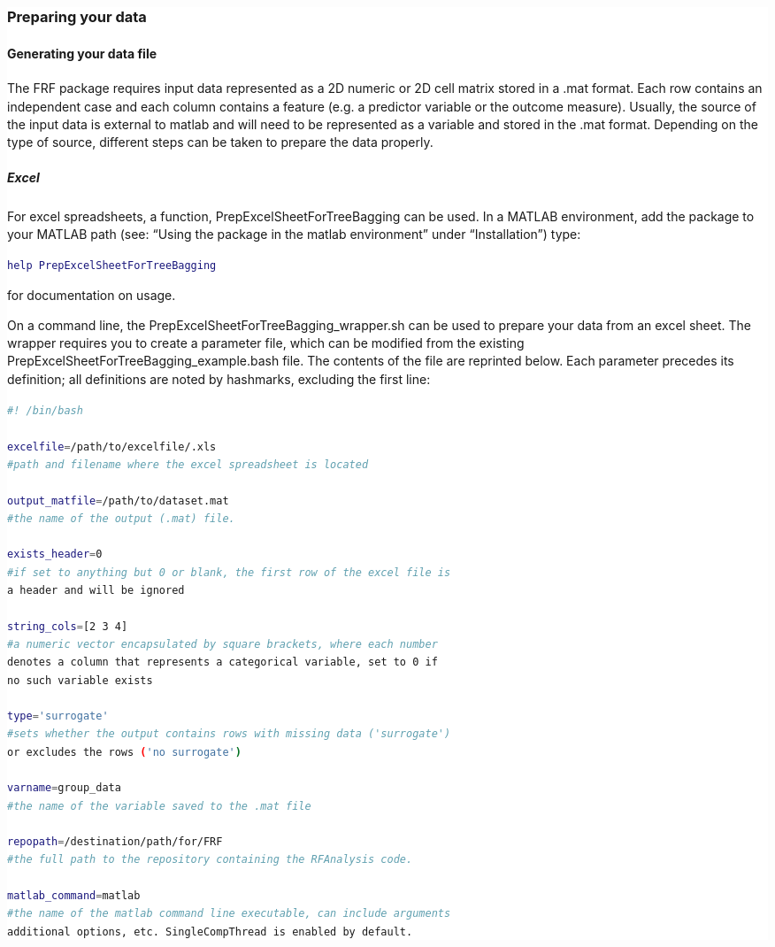 ### Preparing your data

#### Generating your data file

The FRF package requires input data represented as a 2D numeric or 2D
cell matrix stored in a .mat format. Each row contains an independent
case and each column contains a feature (e.g. a predictor variable or
the outcome measure). Usually, the source of the input data is external
to matlab and will need to be represented as a variable and stored in
the .mat format. Depending on the type of source, different steps can be
taken to prepare the data properly.

##### Excel

For excel spreadsheets, a function, PrepExcelSheetForTreeBagging can be
used. In a MATLAB environment, add the package to your MATLAB path (see:
“Using the package in the matlab environment” under “Installation”)
type:  

```matlab  
help PrepExcelSheetForTreeBagging  
```
  
for documentation on usage.

On a command line, the PrepExcelSheetForTreeBagging_wrapper.sh can be
used to prepare your data from an excel sheet. The wrapper requires you
to create a parameter file, which can be modified from the existing
PrepExcelSheetForTreeBagging_example.bash file. The contents of the
file are reprinted below. Each parameter precedes its definition; all
definitions are noted by hashmarks, excluding the first line:

```bash
#! /bin/bash

excelfile=/path/to/excelfile/.xls
#path and filename where the excel spreadsheet is located

output_matfile=/path/to/dataset.mat
#the name of the output (.mat) file.

exists_header=0
#if set to anything but 0 or blank, the first row of the excel file is
a header and will be ignored

string_cols=[2 3 4]
#a numeric vector encapsulated by square brackets, where each number
denotes a column that represents a categorical variable, set to 0 if
no such variable exists

type='surrogate'
#sets whether the output contains rows with missing data ('surrogate')
or excludes the rows ('no surrogate')

varname=group_data
#the name of the variable saved to the .mat file

repopath=/destination/path/for/FRF
#the full path to the repository containing the RFAnalysis code.

matlab_command=matlab
#the name of the matlab command line executable, can include arguments
additional options, etc. SingleCompThread is enabled by default.
```
